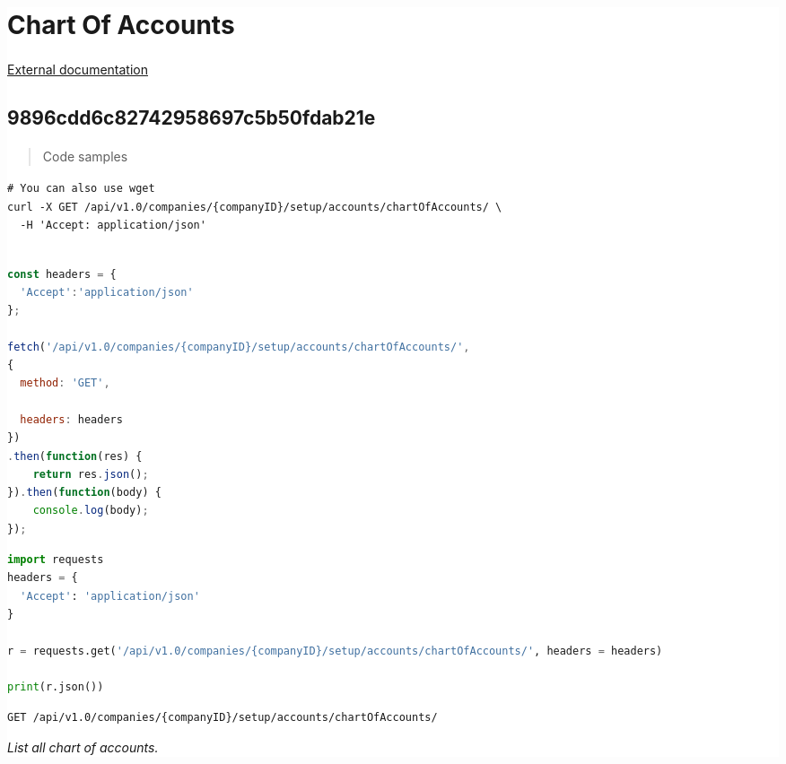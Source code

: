 # Chart Of Accounts

<a href="https://helpguide.simprogroup.com/Content/Service-and-Enterprise/chart-of-accounts.htm">External documentation</a>

## 9896cdd6c82742958697c5b50fdab21e

<a id="opId9896cdd6c82742958697c5b50fdab21e"></a>

> Code samples

```shell
# You can also use wget
curl -X GET /api/v1.0/companies/{companyID}/setup/accounts/chartOfAccounts/ \
  -H 'Accept: application/json'

```

```javascript

const headers = {
  'Accept':'application/json'
};

fetch('/api/v1.0/companies/{companyID}/setup/accounts/chartOfAccounts/',
{
  method: 'GET',

  headers: headers
})
.then(function(res) {
    return res.json();
}).then(function(body) {
    console.log(body);
});

```

```python
import requests
headers = {
  'Accept': 'application/json'
}

r = requests.get('/api/v1.0/companies/{companyID}/setup/accounts/chartOfAccounts/', headers = headers)

print(r.json())

```

`GET /api/v1.0/companies/{companyID}/setup/accounts/chartOfAccounts/`

*List all chart of accounts.*
